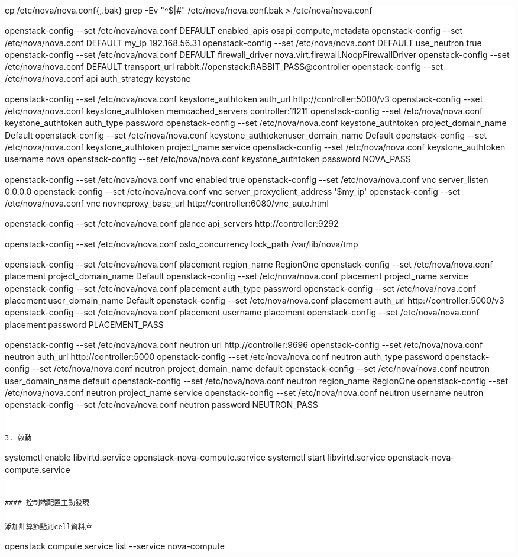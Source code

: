 ```
```
cp /etc/nova/nova.conf{,.bak}
grep -Ev "^$|#" /etc/nova/nova.conf.bak > /etc/nova/nova.conf

openstack-config --set /etc/nova/nova.conf DEFAULT enabled_apis osapi_compute,metadata
openstack-config --set /etc/nova/nova.conf DEFAULT my_ip 192.168.56.31
openstack-config --set /etc/nova/nova.conf DEFAULT use_neutron true
openstack-config --set /etc/nova/nova.conf DEFAULT firewall_driver nova.virt.firewall.NoopFirewallDriver
openstack-config --set /etc/nova/nova.conf DEFAULT transport_url rabbit://openstack:RABBIT_PASS@controller
openstack-config --set /etc/nova/nova.conf api auth_strategy keystone

openstack-config --set /etc/nova/nova.conf keystone_authtoken auth_url http://controller:5000/v3
openstack-config --set /etc/nova/nova.conf keystone_authtoken memcached_servers controller:11211
openstack-config --set /etc/nova/nova.conf keystone_authtoken auth_type password
openstack-config --set /etc/nova/nova.conf keystone_authtoken project_domain_name Default
openstack-config --set /etc/nova/nova.conf keystone_authtokenuser_domain_name Default
openstack-config --set /etc/nova/nova.conf keystone_authtoken project_name service
openstack-config --set /etc/nova/nova.conf keystone_authtoken username nova
openstack-config --set /etc/nova/nova.conf keystone_authtoken password NOVA_PASS

openstack-config --set /etc/nova/nova.conf vnc enabled true
openstack-config --set /etc/nova/nova.conf vnc server_listen 0.0.0.0
openstack-config --set /etc/nova/nova.conf vnc server_proxyclient_address '$my_ip'
openstack-config --set /etc/nova/nova.conf vnc novncproxy_base_url http://controller:6080/vnc_auto.html

openstack-config --set /etc/nova/nova.conf glance api_servers http://controller:9292

openstack-config --set /etc/nova/nova.conf oslo_concurrency lock_path /var/lib/nova/tmp

openstack-config --set /etc/nova/nova.conf placement region_name RegionOne
openstack-config --set /etc/nova/nova.conf placement project_domain_name Default
openstack-config --set /etc/nova/nova.conf placement project_name service
openstack-config --set /etc/nova/nova.conf placement auth_type password
openstack-config --set /etc/nova/nova.conf placement user_domain_name Default
openstack-config --set /etc/nova/nova.conf placement auth_url http://controller:5000/v3
openstack-config --set /etc/nova/nova.conf placement username placement
openstack-config --set /etc/nova/nova.conf placement password PLACEMENT_PASS

openstack-config --set /etc/nova/nova.conf neutron url http://controller:9696
openstack-config --set /etc/nova/nova.conf neutron auth_url http://controller:5000
openstack-config --set /etc/nova/nova.conf neutron auth_type password
openstack-config --set /etc/nova/nova.conf neutron project_domain_name default
openstack-config --set /etc/nova/nova.conf neutron user_domain_name default
openstack-config --set /etc/nova/nova.conf neutron region_name RegionOne
openstack-config --set /etc/nova/nova.conf neutron project_name service
openstack-config --set /etc/nova/nova.conf neutron username neutron
openstack-config --set /etc/nova/nova.conf neutron password NEUTRON_PASS
```

3. 啟動

```
systemctl enable libvirtd.service openstack-nova-compute.service
systemctl start libvirtd.service openstack-nova-compute.service
```

#### 控制端配置主動發現

添加計算節點到cell資料庫

```
openstack compute service list --service nova-compute
```

```